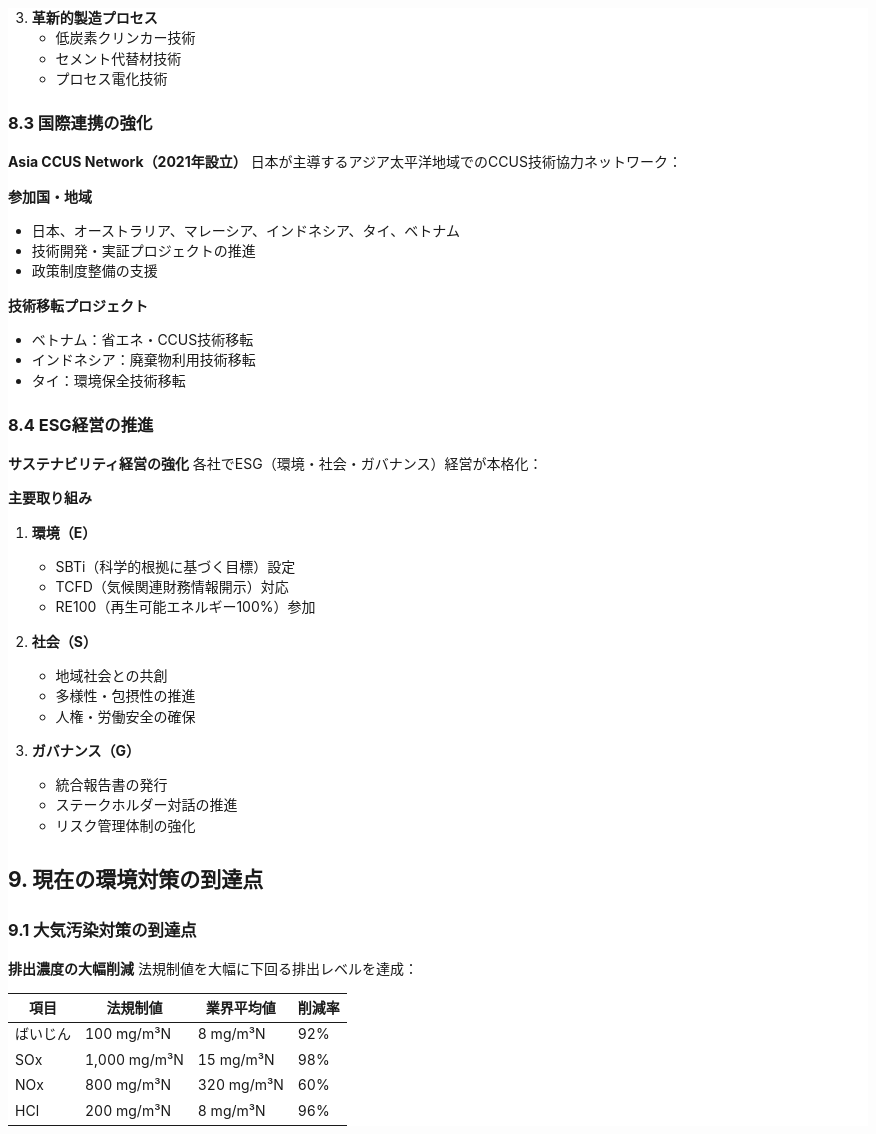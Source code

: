 3. **革新的製造プロセス**
   - 低炭素クリンカー技術
   - セメント代替材技術
   - プロセス電化技術

### 8.3 国際連携の強化

**Asia CCUS Network（2021年設立）**
日本が主導するアジア太平洋地域でのCCUS技術協力ネットワーク：

**参加国・地域**
- 日本、オーストラリア、マレーシア、インドネシア、タイ、ベトナム
- 技術開発・実証プロジェクトの推進
- 政策制度整備の支援

**技術移転プロジェクト**
- ベトナム：省エネ・CCUS技術移転
- インドネシア：廃棄物利用技術移転
- タイ：環境保全技術移転

### 8.4 ESG経営の推進

**サステナビリティ経営の強化**
各社でESG（環境・社会・ガバナンス）経営が本格化：

**主要取り組み**
1. **環境（E）**
   - SBTi（科学的根拠に基づく目標）設定
   - TCFD（気候関連財務情報開示）対応
   - RE100（再生可能エネルギー100%）参加

2. **社会（S）**
   - 地域社会との共創
   - 多様性・包摂性の推進
   - 人権・労働安全の確保

3. **ガバナンス（G）**
   - 統合報告書の発行
   - ステークホルダー対話の推進
   - リスク管理体制の強化

## 9. 現在の環境対策の到達点

### 9.1 大気汚染対策の到達点

**排出濃度の大幅削減**
法規制値を大幅に下回る排出レベルを達成：

| 項目 | 法規制値 | 業界平均値 | 削減率 |
|------|----------|------------|--------|
| ばいじん | 100 mg/m³N | 8 mg/m³N | 92% |
| SOx | 1,000 mg/m³N | 15 mg/m³N | 98% |
| NOx | 800 mg/m³N | 320 mg/m³N | 60% |
| HCl | 200 mg/m³N | 8 mg/m³N | 96% |

